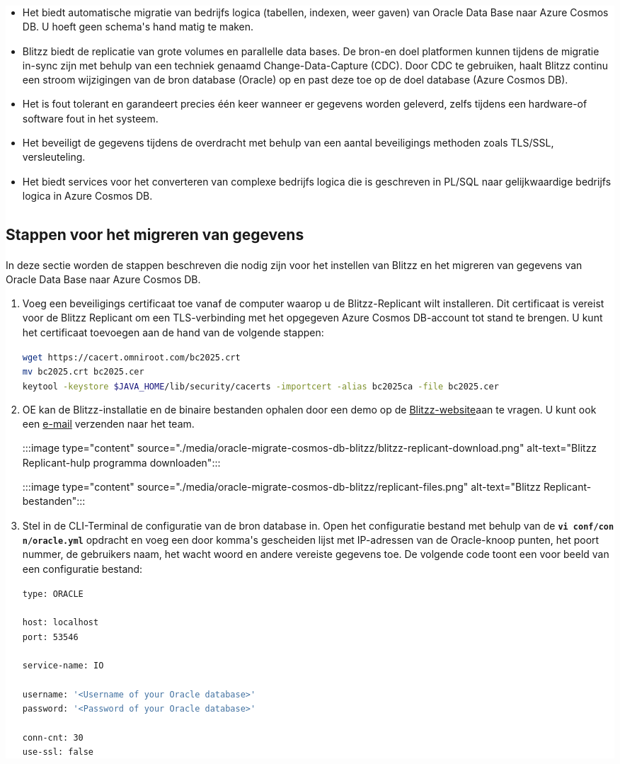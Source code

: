 * Het biedt automatische migratie van bedrijfs logica (tabellen, indexen, weer gaven) van Oracle Data Base naar Azure Cosmos DB. U hoeft geen schema's hand matig te maken.

* Blitzz biedt de replicatie van grote volumes en parallelle data bases. De bron-en doel platformen kunnen tijdens de migratie in-sync zijn met behulp van een techniek genaamd Change-Data-Capture (CDC). Door CDC te gebruiken, haalt Blitzz continu een stroom wijzigingen van de bron database (Oracle) op en past deze toe op de doel database (Azure Cosmos DB).

* Het is fout tolerant en garandeert precies één keer wanneer er gegevens worden geleverd, zelfs tijdens een hardware-of software fout in het systeem.

* Het beveiligt de gegevens tijdens de overdracht met behulp van een aantal beveiligings methoden zoals TLS/SSL, versleuteling.

* Het biedt services voor het converteren van complexe bedrijfs logica die is geschreven in PL/SQL naar gelijkwaardige bedrijfs logica in Azure Cosmos DB.

## <a name="steps-to-migrate-data"></a>Stappen voor het migreren van gegevens

In deze sectie worden de stappen beschreven die nodig zijn voor het instellen van Blitzz en het migreren van gegevens van Oracle Data Base naar Azure Cosmos DB.

1. Voeg een beveiligings certificaat toe vanaf de computer waarop u de Blitzz-Replicant wilt installeren. Dit certificaat is vereist voor de Blitzz Replicant om een TLS-verbinding met het opgegeven Azure Cosmos DB-account tot stand te brengen. U kunt het certificaat toevoegen aan de hand van de volgende stappen:

   ```bash
   wget https://cacert.omniroot.com/bc2025.crt
   mv bc2025.crt bc2025.cer
   keytool -keystore $JAVA_HOME/lib/security/cacerts -importcert -alias bc2025ca -file bc2025.cer
   ```

1. OE kan de Blitzz-installatie en de binaire bestanden ophalen door een demo op de [Blitzz-website](https://www.blitzz.io)aan te vragen. U kunt ook een [e-mail](mailto:success@blitzz.io) verzenden naar het team.

   :::image type="content" source="./media/oracle-migrate-cosmos-db-blitzz/blitzz-replicant-download.png" alt-text="Blitzz Replicant-hulp programma downloaden":::

   :::image type="content" source="./media/oracle-migrate-cosmos-db-blitzz/replicant-files.png" alt-text="Blitzz Replicant-bestanden":::

1. Stel in de CLI-Terminal de configuratie van de bron database in. Open het configuratie bestand met behulp van de **`vi conf/conn/oracle.yml`** opdracht en voeg een door komma's gescheiden lijst met IP-adressen van de Oracle-knoop punten, het poort nummer, de gebruikers naam, het wacht woord en andere vereiste gegevens toe. De volgende code toont een voor beeld van een configuratie bestand:

   ```bash
   type: ORACLE

   host: localhost
   port: 53546

   service-name: IO

   username: '<Username of your Oracle database>'
   password: '<Password of your Oracle database>'

   conn-cnt: 30
   use-ssl: false
   ```
